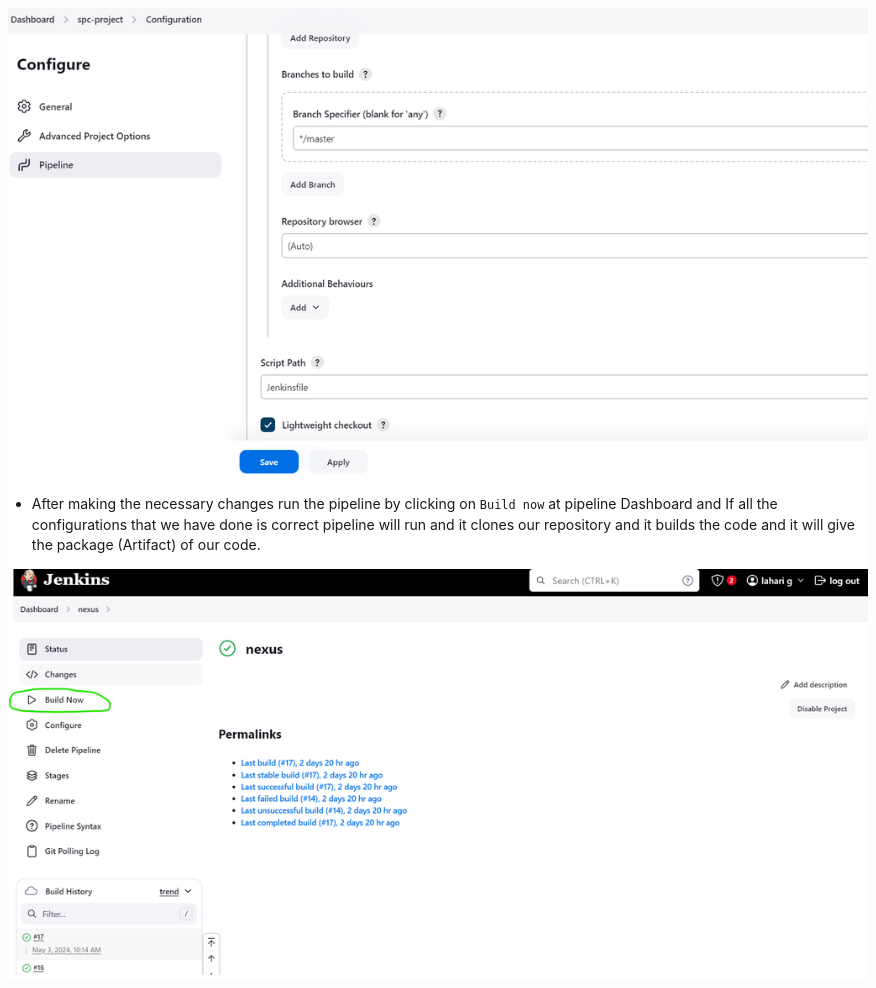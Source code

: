![Preview](./Images/nexus-47.png)

* After making the necessary changes run the pipeline by clicking on `Build now` at pipeline Dashboard and If all the configurations that we have done is correct pipeline will run and it clones our repository and it builds the code and it will give the package (Artifact) of our code.
  
![Preview](./Images/nexus-48.png)